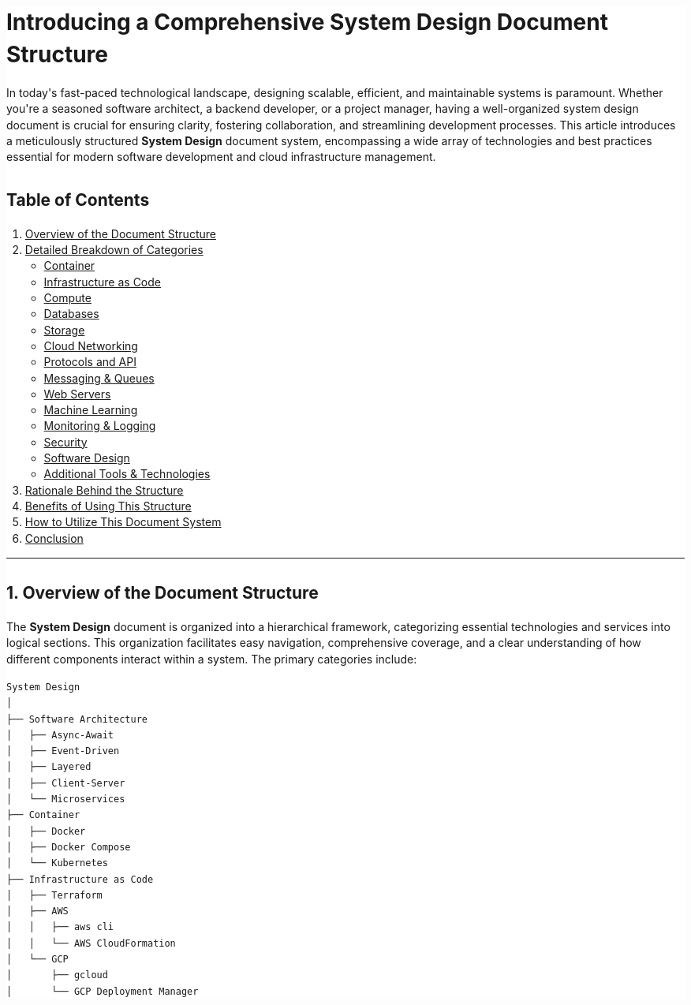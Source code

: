 # Introducing a Comprehensive System Design Document Structure

In today's fast-paced technological landscape, designing scalable, efficient, and maintainable systems is paramount. Whether you're a seasoned software architect, a backend developer, or a project manager, having a well-organized system design document is crucial for ensuring clarity, fostering collaboration, and streamlining development processes. This article introduces a meticulously structured **System Design** document system, encompassing a wide array of technologies and best practices essential for modern software development and cloud infrastructure management.

## **Table of Contents**

1. [Overview of the Document Structure](#1-overview-of-the-document-structure)
2. [Detailed Breakdown of Categories](#2-detailed-breakdown-of-categories)
    - [Container](#21-container)
    - [Infrastructure as Code](#22-infrastructure-as-code)
    - [Compute](#23-compute)
    - [Databases](#24-databases)
    - [Storage](#25-storage)
    - [Cloud Networking](#26-cloud-networking)
    - [Protocols and API](#27-protocols-and-api)
    - [Messaging & Queues](#28-messaging--queues)
    - [Web Servers](#29-web-servers)
    - [Machine Learning](#210-machine-learning)
    - [Monitoring & Logging](#211-monitoring--logging)
    - [Security](#212-security)
    - [Software Design](#213-software-design)
    - [Additional Tools & Technologies](#214-additional-tools--technologies)
3. [Rationale Behind the Structure](#3-rationale-behind-the-structure)
4. [Benefits of Using This Structure](#4-benefits-of-using-this-structure)
5. [How to Utilize This Document System](#5-how-to-utilize-this-document-system)
6. [Conclusion](#6-conclusion)

---

## **1. Overview of the Document Structure**

The **System Design** document is organized into a hierarchical framework, categorizing essential technologies and services into logical sections. This organization facilitates easy navigation, comprehensive coverage, and a clear understanding of how different components interact within a system. The primary categories include:

```
System Design
│
├── Software Architecture
│   ├── Async-Await
│   ├── Event-Driven
│   ├── Layered
│   ├── Client-Server
│   └── Microservices
├── Container
│   ├── Docker
│   ├── Docker Compose
│   └── Kubernetes
├── Infrastructure as Code
│   ├── Terraform
│   ├── AWS
│   │   ├── aws cli
│   │   └── AWS CloudFormation
│   └── GCP
│       ├── gcloud
│       └── GCP Deployment Manager
```